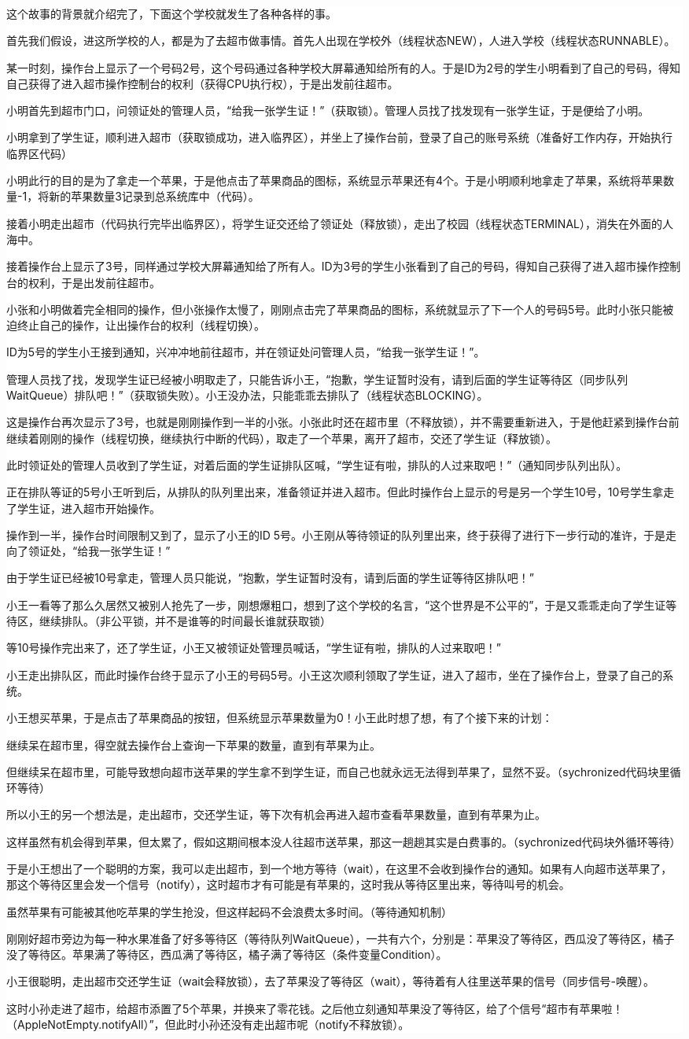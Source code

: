 这个故事的背景就介绍完了，下面这个学校就发生了各种各样的事。

首先我们假设，进这所学校的人，都是为了去超市做事情。首先人出现在学校外（线程状态NEW），人进入学校（线程状态RUNNABLE）。

某一时刻，操作台上显示了一个号码2号，这个号码通过各种学校大屏幕通知给所有的人。于是ID为2号的学生小明看到了自己的号码，得知自己获得了进入超市操作控制台的权利（获得CPU执行权），于是出发前往超市。

小明首先到超市门口，问领证处的管理人员，“给我一张学生证！”（获取锁）。管理人员找了找发现有一张学生证，于是便给了小明。

小明拿到了学生证，顺利进入超市（获取锁成功，进入临界区），并坐上了操作台前，登录了自己的账号系统（准备好工作内存，开始执行临界区代码）

小明此行的目的是为了拿走一个苹果，于是他点击了苹果商品的图标，系统显示苹果还有4个。于是小明顺利地拿走了苹果，系统将苹果数量-1，将新的苹果数量3记录到总系统库中（代码）。

接着小明走出超市（代码执行完毕出临界区），将学生证交还给了领证处（释放锁），走出了校园（线程状态TERMINAL），消失在外面的人海中。

接着操作台上显示了3号，同样通过学校大屏幕通知给了所有人。ID为3号的学生小张看到了自己的号码，得知自己获得了进入超市操作控制台的权利，于是出发前往超市。

小张和小明做着完全相同的操作，但小张操作太慢了，刚刚点击完了苹果商品的图标，系统就显示了下一个人的号码5号。此时小张只能被迫终止自己的操作，让出操作台的权利（线程切换）。

ID为5号的学生小王接到通知，兴冲冲地前往超市，并在领证处问管理人员，“给我一张学生证！”。

管理人员找了找，发现学生证已经被小明取走了，只能告诉小王，“抱歉，学生证暂时没有，请到后面的学生证等待区（同步队列WaitQueue）排队吧！”（获取锁失败）。小王没办法，只能乖乖去排队了（线程状态BLOCKING）。

这是操作台再次显示了3号，也就是刚刚操作到一半的小张。小张此时还在超市里（不释放锁），并不需要重新进入，于是他赶紧到操作台前继续着刚刚的操作（线程切换，继续执行中断的代码），取走了一个苹果，离开了超市，交还了学生证（释放锁）。

此时领证处的管理人员收到了学生证，对着后面的学生证排队区喊，“学生证有啦，排队的人过来取吧！”（通知同步队列出队）。

正在排队等证的5号小王听到后，从排队的队列里出来，准备领证并进入超市。但此时操作台上显示的号是另一个学生10号，10号学生拿走了学生证，进入超市开始操作。

操作到一半，操作台时间限制又到了，显示了小王的ID 5号。小王刚从等待领证的队列里出来，终于获得了进行下一步行动的准许，于是走向了领证处，“给我一张学生证！”

由于学生证已经被10号拿走，管理人员只能说，“抱歉，学生证暂时没有，请到后面的学生证等待区排队吧！”

小王一看等了那么久居然又被别人抢先了一步，刚想爆粗口，想到了这个学校的名言，“这个世界是不公平的”，于是又乖乖走向了学生证等待区，继续排队。（非公平锁，并不是谁等的时间最长谁就获取锁）

等10号操作完出来了，还了学生证，小王又被领证处管理员喊话，“学生证有啦，排队的人过来取吧！”

小王走出排队区，而此时操作台终于显示了小王的号码5号。小王这次顺利领取了学生证，进入了超市，坐在了操作台上，登录了自己的系统。

小王想买苹果，于是点击了苹果商品的按钮，但系统显示苹果数量为0！小王此时想了想，有了个接下来的计划：

继续呆在超市里，得空就去操作台上查询一下苹果的数量，直到有苹果为止。

但继续呆在超市里，可能导致想向超市送苹果的学生拿不到学生证，而自己也就永远无法得到苹果了，显然不妥。（sychronized代码块里循环等待）

所以小王的另一个想法是，走出超市，交还学生证，等下次有机会再进入超市查看苹果数量，直到有苹果为止。

这样虽然有机会得到苹果，但太累了，假如这期间根本没人往超市送苹果，那这一趟趟其实是白费事的。（sychronized代码块外循环等待）

于是小王想出了一个聪明的方案，我可以走出超市，到一个地方等待（wait），在这里不会收到操作台的通知。如果有人向超市送苹果了，那这个等待区里会发一个信号（notify），这时超市才有可能是有苹果的，这时我从等待区里出来，等待叫号的机会。

虽然苹果有可能被其他吃苹果的学生抢没，但这样起码不会浪费太多时间。（等待通知机制）

刚刚好超市旁边为每一种水果准备了好多等待区（等待队列WaitQueue），一共有六个，分别是：苹果没了等待区，西瓜没了等待区，橘子没了等待区。苹果满了等待区，西瓜满了等待区，橘子满了等待区（条件变量Condition）。

小王很聪明，走出超市交还学生证（wait会释放锁），去了苹果没了等待区（wait），等待着有人往里送苹果的信号（同步信号-唤醒）。

这时小孙走进了超市，给超市添置了5个苹果，并换来了零花钱。之后他立刻通知苹果没了等待区，给了个信号“超市有苹果啦！（AppleNotEmpty.notifyAll）”，但此时小孙还没有走出超市呢（notify不释放锁）。

